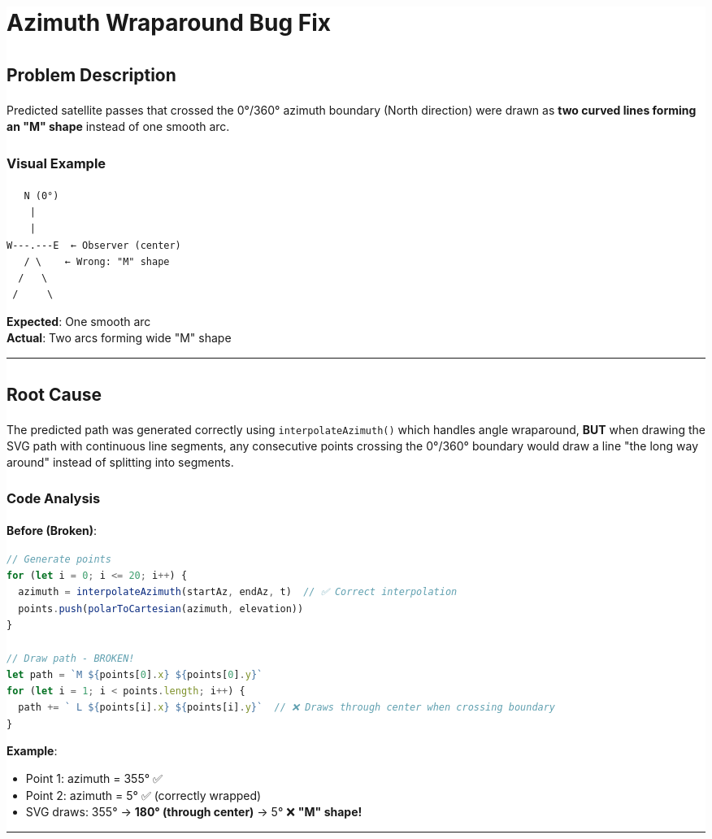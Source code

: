 # Azimuth Wraparound Bug Fix

## Problem Description

Predicted satellite passes that crossed the 0°/360° azimuth boundary (North direction) were drawn as **two curved lines forming an "M" shape** instead of one smooth arc.

### Visual Example
```
   N (0°)
    |
    |
W---.---E  ← Observer (center)
   / \    ← Wrong: "M" shape
  /   \
 /     \
```

**Expected**: One smooth arc  
**Actual**: Two arcs forming wide "M" shape

---

## Root Cause

The predicted path was generated correctly using `interpolateAzimuth()` which handles angle wraparound, **BUT** when drawing the SVG path with continuous line segments, any consecutive points crossing the 0°/360° boundary would draw a line "the long way around" instead of splitting into segments.

### Code Analysis

**Before (Broken)**:
```javascript
// Generate points
for (let i = 0; i <= 20; i++) {
  azimuth = interpolateAzimuth(startAz, endAz, t)  // ✅ Correct interpolation
  points.push(polarToCartesian(azimuth, elevation))
}

// Draw path - BROKEN!
let path = `M ${points[0].x} ${points[0].y}`
for (let i = 1; i < points.length; i++) {
  path += ` L ${points[i].x} ${points[i].y}`  // ❌ Draws through center when crossing boundary
}
```

**Example**:
- Point 1: azimuth = 355° ✅
- Point 2: azimuth = 5° ✅ (correctly wrapped)
- SVG draws: 355° → **180° (through center)** → 5° ❌ **"M" shape!**

---